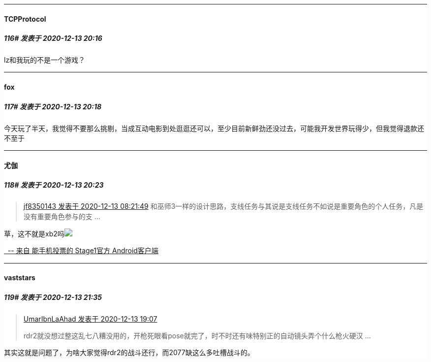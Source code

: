 





*****

####  TCPProtocol  
##### 116#       发表于 2020-12-13 20:16




lz和我玩的不是一个游戏？







*****

####  fox  
##### 117#       发表于 2020-12-13 20:18




今天玩了半天，我觉得不要那么挑剔，当成互动电影到处逛逛还可以，至少目前新鲜劲还没过去，可能我开发世界玩得少，但我觉得退款还不至于







*****

####  尤伽  
##### 118#       发表于 2020-12-13 20:23



<blockquote><a href="httphttps://bbs.saraba1st.com/2b/forum.php?mod=redirect&amp;goto=findpost&amp;pid=49703320&amp;ptid=1977278" target="_blank">jf8350143 发表于 2020-12-13 08:21:49</a>
和巫师3一样的设计思路，支线任务与其说是支线任务不如说是重要角色的个人任务，凡是没有重要角色参与的支 ...</blockquote>草，这不就是xb2吗<img src="https://static.saraba1st.com/image/smiley/face2017/067.png" referrerpolicy="no-referrer">

[  -- 来自 能手机投票的 Stage1官方 Android客户端](https://www.coolapk.com/apk/140634)







*****

####  vaststars  
##### 119#       发表于 2020-12-13 21:35



<blockquote><a href="httphttps://bbs.saraba1st.com/2b/forum.php?mod=redirect&amp;goto=findpost&amp;pid=49707986&amp;ptid=1977278" target="_blank">UmarIbnLaAhad 发表于 2020-12-13 19:07</a>

rdr2就没想过整这乱七八糟没用的，开枪死眼看pose就完了，时不时还有味特别正的自动镜头弄个什么枪火硬汉 ...</blockquote>
其实这就是问题了，为啥大家觉得rdr2的战斗还行，而2077缺这么多吐槽战斗的。
